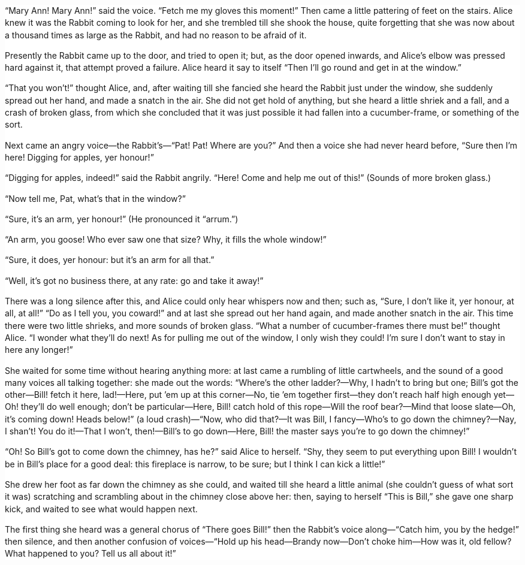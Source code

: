 “Mary Ann! Mary Ann!” said the voice. “Fetch me my gloves this moment!” Then came a little pattering of feet on the stairs. Alice knew it was the Rabbit coming to look for her, and she trembled till she shook the house, quite forgetting that she was now about a thousand times as large as the Rabbit, and had no reason to be afraid of it.

Presently the Rabbit came up to the door, and tried to open it; but, as the door opened inwards, and Alice’s elbow was pressed hard against it, that attempt proved a failure. Alice heard it say to itself “Then I’ll go round and get in at the window.”

“That you won’t!” thought Alice, and, after waiting till she fancied she heard the Rabbit just under the window, she suddenly spread out her hand, and made a snatch in the air. She did not get hold of anything, but she heard a little shriek and a fall, and a crash of broken glass, from which she concluded that it was just possible it had fallen into a cucumber-frame, or something of the sort.

Next came an angry voice—the Rabbit’s—“Pat! Pat! Where are you?” And then a voice she had never heard before, “Sure then I’m here! Digging for apples, yer honour!”

“Digging for apples, indeed!” said the Rabbit angrily. “Here! Come and help me out of this!” (Sounds of more broken glass.)

“Now tell me, Pat, what’s that in the window?”

“Sure, it’s an arm, yer honour!” (He pronounced it “arrum.”)

“An arm, you goose! Who ever saw one that size? Why, it fills the whole window!”

“Sure, it does, yer honour: but it’s an arm for all that.”

“Well, it’s got no business there, at any rate: go and take it away!”

There was a long silence after this, and Alice could only hear whispers now and then; such as, “Sure, I don’t like it, yer honour, at all, at all!” “Do as I tell you, you coward!” and at last she spread out her hand again, and made another snatch in the air. This time there were two little shrieks, and more sounds of broken glass. “What a number of cucumber-frames there must be!” thought Alice. “I wonder what they’ll do next! As for pulling me out of the window, I only wish they could! I’m sure I don’t want to stay in here any longer!”

She waited for some time without hearing anything more: at last came a rumbling of little cartwheels, and the sound of a good many voices all talking together: she made out the words: “Where’s the other ladder?—Why, I hadn’t to bring but one; Bill’s got the other—Bill! fetch it here, lad!—Here, put ’em up at this corner—No, tie ’em together first—they don’t reach half high enough yet—Oh! they’ll do well enough; don’t be particular—Here, Bill! catch hold of this rope—Will the roof bear?—Mind that loose slate—Oh, it’s coming down! Heads below!” (a loud crash)—“Now, who did that?—It was Bill, I fancy—Who’s to go down the chimney?—Nay, I shan’t! You do it!—That I won’t, then!—Bill’s to go down—Here, Bill! the master says you’re to go down the chimney!”

“Oh! So Bill’s got to come down the chimney, has he?” said Alice to herself. “Shy, they seem to put everything upon Bill! I wouldn’t be in Bill’s place for a good deal: this fireplace is narrow, to be sure; but I think I can kick a little!”

She drew her foot as far down the chimney as she could, and waited till she heard a little animal (she couldn’t guess of what sort it was) scratching and scrambling about in the chimney close above her: then, saying to herself “This is Bill,” she gave one sharp kick, and waited to see what would happen next.

The first thing she heard was a general chorus of “There goes Bill!” then the Rabbit’s voice along—“Catch him, you by the hedge!” then silence, and then another confusion of voices—“Hold up his head—Brandy now—Don’t choke him—How was it, old fellow? What happened to you? Tell us all about it!”
